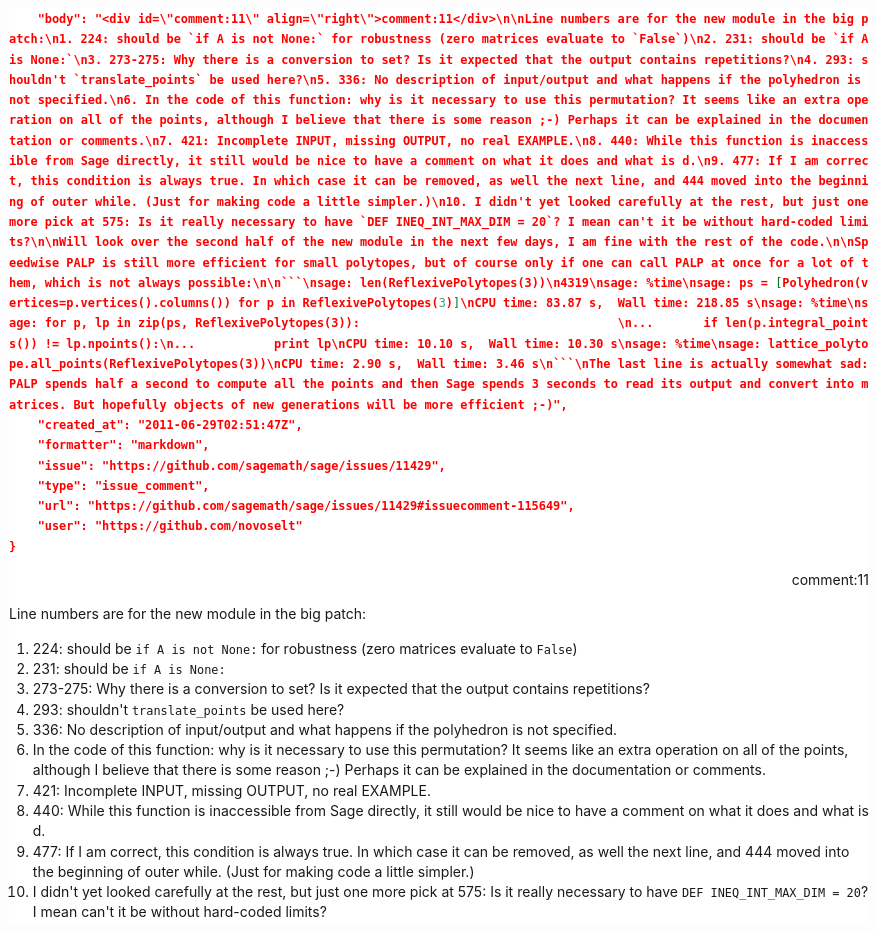 ```json
    "body": "<div id=\"comment:11\" align=\"right\">comment:11</div>\n\nLine numbers are for the new module in the big patch:\n1. 224: should be `if A is not None:` for robustness (zero matrices evaluate to `False`)\n2. 231: should be `if A is None:`\n3. 273-275: Why there is a conversion to set? Is it expected that the output contains repetitions?\n4. 293: shouldn't `translate_points` be used here?\n5. 336: No description of input/output and what happens if the polyhedron is not specified.\n6. In the code of this function: why is it necessary to use this permutation? It seems like an extra operation on all of the points, although I believe that there is some reason ;-) Perhaps it can be explained in the documentation or comments.\n7. 421: Incomplete INPUT, missing OUTPUT, no real EXAMPLE.\n8. 440: While this function is inaccessible from Sage directly, it still would be nice to have a comment on what it does and what is d.\n9. 477: If I am correct, this condition is always true. In which case it can be removed, as well the next line, and 444 moved into the beginning of outer while. (Just for making code a little simpler.)\n10. I didn't yet looked carefully at the rest, but just one more pick at 575: Is it really necessary to have `DEF INEQ_INT_MAX_DIM = 20`? I mean can't it be without hard-coded limits?\n\nWill look over the second half of the new module in the next few days, I am fine with the rest of the code.\n\nSpeedwise PALP is still more efficient for small polytopes, but of course only if one can call PALP at once for a lot of them, which is not always possible:\n\n```\nsage: len(ReflexivePolytopes(3))\n4319\nsage: %time\nsage: ps = [Polyhedron(vertices=p.vertices().columns()) for p in ReflexivePolytopes(3)]\nCPU time: 83.87 s,  Wall time: 218.85 s\nsage: %time\nsage: for p, lp in zip(ps, ReflexivePolytopes(3)):                                    \n...       if len(p.integral_points()) != lp.npoints():\n...           print lp\nCPU time: 10.10 s,  Wall time: 10.30 s\nsage: %time\nsage: lattice_polytope.all_points(ReflexivePolytopes(3))\nCPU time: 2.90 s,  Wall time: 3.46 s\n```\nThe last line is actually somewhat sad: PALP spends half a second to compute all the points and then Sage spends 3 seconds to read its output and convert into matrices. But hopefully objects of new generations will be more efficient ;-)",
    "created_at": "2011-06-29T02:51:47Z",
    "formatter": "markdown",
    "issue": "https://github.com/sagemath/sage/issues/11429",
    "type": "issue_comment",
    "url": "https://github.com/sagemath/sage/issues/11429#issuecomment-115649",
    "user": "https://github.com/novoselt"
}
```

<div id="comment:11" align="right">comment:11</div>

Line numbers are for the new module in the big patch:
1. 224: should be `if A is not None:` for robustness (zero matrices evaluate to `False`)
2. 231: should be `if A is None:`
3. 273-275: Why there is a conversion to set? Is it expected that the output contains repetitions?
4. 293: shouldn't `translate_points` be used here?
5. 336: No description of input/output and what happens if the polyhedron is not specified.
6. In the code of this function: why is it necessary to use this permutation? It seems like an extra operation on all of the points, although I believe that there is some reason ;-) Perhaps it can be explained in the documentation or comments.
7. 421: Incomplete INPUT, missing OUTPUT, no real EXAMPLE.
8. 440: While this function is inaccessible from Sage directly, it still would be nice to have a comment on what it does and what is d.
9. 477: If I am correct, this condition is always true. In which case it can be removed, as well the next line, and 444 moved into the beginning of outer while. (Just for making code a little simpler.)
10. I didn't yet looked carefully at the rest, but just one more pick at 575: Is it really necessary to have `DEF INEQ_INT_MAX_DIM = 20`? I mean can't it be without hard-coded limits?

